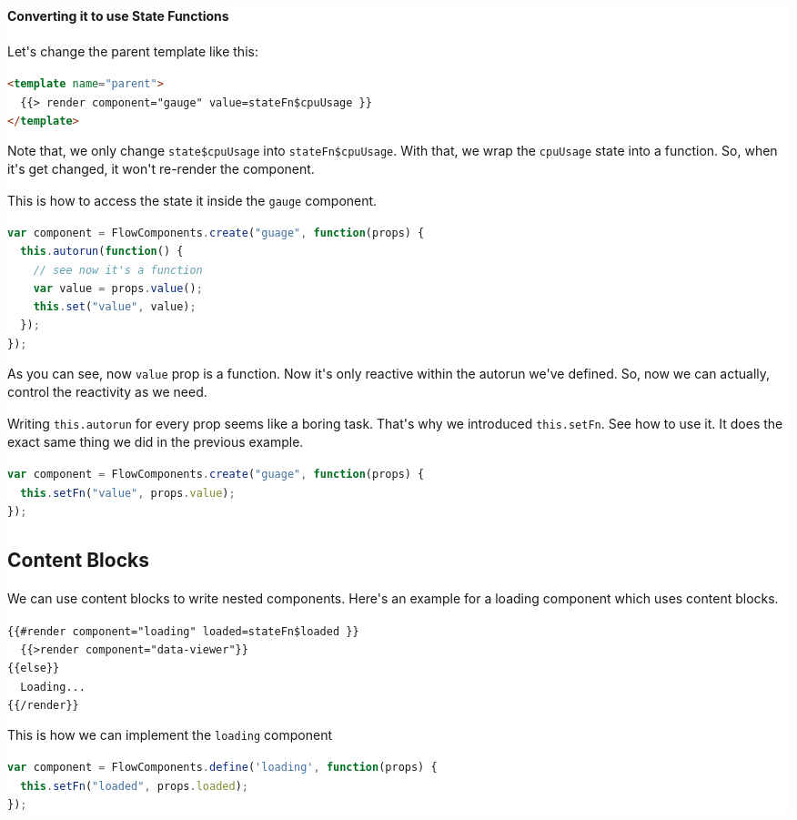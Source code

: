 #### Converting it to use State Functions

Let's change the parent template like this:

~~~html
<template name="parent">
  {{> render component="gauge" value=stateFn$cpuUsage }}
</template>
~~~

Note that, we only change `state$cpuUsage` into `stateFn$cpuUsage`. With that, we wrap the `cpuUsage` state into a function. So, when it's get changed, it won't re-render the component.

This is how to access the state it inside the `gauge` component.

~~~js
var component = FlowComponents.create("guage", function(props) {
  this.autorun(function() {
    // see now it's a function
    var value = props.value();
    this.set("value", value);
  });
});
~~~

As you can see, now `value` prop is a function. Now it's only reactive within the autorun we've defined. So, now we can actually, control the reactivity as we need. 

Writing `this.autorun` for every prop seems like a boring task. That's why we introduced `this.setFn`. See how to use it. It does the exact same thing we did in the previous example.

~~~js
var component = FlowComponents.create("guage", function(props) {
  this.setFn("value", props.value);
});
~~~

## Content Blocks

We can use content blocks to write nested components. Here's an example for a loading component which uses content blocks.

~~~html
{{#render component="loading" loaded=stateFn$loaded }}
  {{>render component="data-viewer"}}
{{else}}
  Loading...
{{/render}}
~~~

This is how we can implement the `loading` component

~~~js
var component = FlowComponents.define('loading', function(props) {
  this.setFn("loaded", props.loaded);
});
~~~
